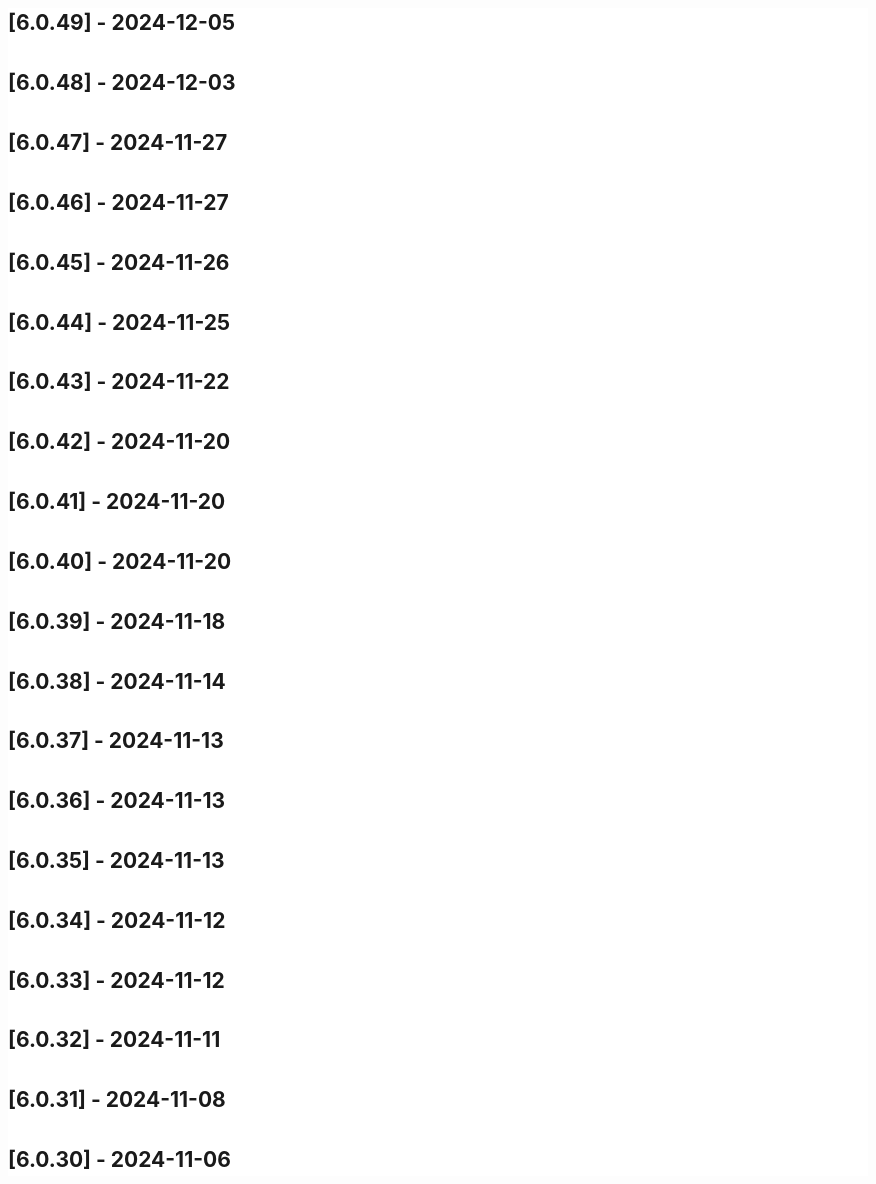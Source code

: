 ## [6.0.49] - 2024-12-05

## [6.0.48] - 2024-12-03

## [6.0.47] - 2024-11-27

## [6.0.46] - 2024-11-27

## [6.0.45] - 2024-11-26

## [6.0.44] - 2024-11-25

## [6.0.43] - 2024-11-22

## [6.0.42] - 2024-11-20

## [6.0.41] - 2024-11-20

## [6.0.40] - 2024-11-20

## [6.0.39] - 2024-11-18

## [6.0.38] - 2024-11-14

## [6.0.37] - 2024-11-13

## [6.0.36] - 2024-11-13

## [6.0.35] - 2024-11-13

## [6.0.34] - 2024-11-12

## [6.0.33] - 2024-11-12

## [6.0.32] - 2024-11-11

## [6.0.31] - 2024-11-08

## [6.0.30] - 2024-11-06
